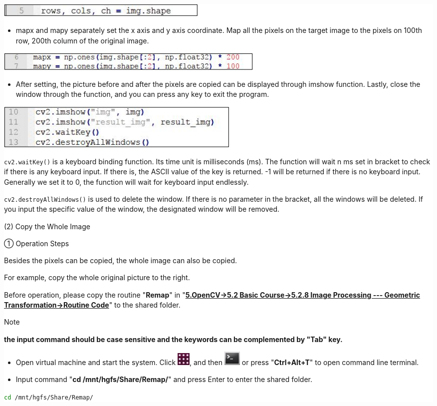 <img class="common_img" src="../_static/media/chapter_5/section_12/media/image73.png" />

* mapx and mapy separately set the x axis and y axis coordinate. Map all the pixels on the target image to the pixels on 100th row, 200th column of the original image.

<img class="common_img" src="../_static/media/chapter_5/section_12/media/image74.png" />

* After setting, the picture before and after the pixels are copied can be displayed through imshow function. Lastly, close the window through the function, and you can press any key to exit the program.

<img class="common_img" src="../_static/media/chapter_5/section_12/media/image75.png" />

`cv2.waitKey()` is a keyboard binding function. Its time unit is milliseconds (ms). The function will wait n ms set in bracket to check if there is any keyboard input. If there is, the ASCII value of the key is returned. -1 will be returned if there is no keyboard input. Generally we set it to 0, the function will wait for keyboard input endlessly.

`cv2.destroyAllWindows()` is used to delete the window. If there is no parameter in the bracket, all the windows will be deleted. If you input the specific value of the window, the designated window will be removed.

(2) Copy the Whole Image

① Operation Steps

Besides the pixels can be copied, the whole image can also be copied.

For example, copy the whole original picture to the right.

Before operation, please copy the routine "**Remap**" in "**[5.OpenCV->5.2 Basic Course->5.2.8 Image Processing --- Geometric Transformation->Routine Code](https://drive.google.com/drive/folders/1gXZBxAakvGOHBCHmVQCu1WvmUXokL4zY?usp=sharing)**" to the shared folder.

> [!Note]
> 
> **the input command should be case sensitive and the keywords can be complemented by "Tab" key.**

* Open virtual machine and start the system. Click <img src="../_static/media/chapter_5/section_12/media/image77.jpeg" />, and then <img src="../_static/media/chapter_5/section_12/media/image79.png" /> or press "**Ctrl+Alt+T**" to open command line terminal.

* Input command "**cd /mnt/hgfs/Share/Remap/**" and press Enter to enter the shared folder.

```bash
cd /mnt/hgfs/Share/Remap/
```
